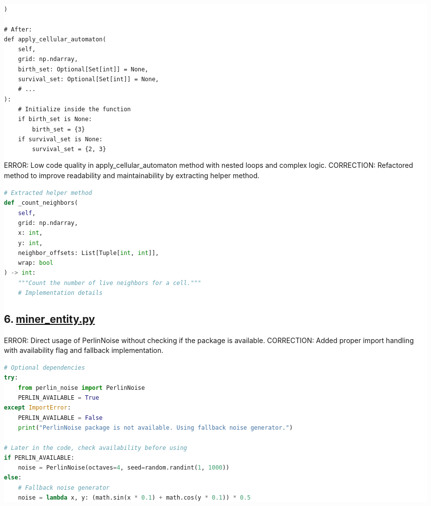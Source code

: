 ```
)

# After:
def apply_cellular_automaton(
    self,
    grid: np.ndarray,
    birth_set: Optional[Set[int]] = None,
    survival_set: Optional[Set[int]] = None,
    # ...
):
    # Initialize inside the function
    if birth_set is None:
        birth_set = {3}
    if survival_set is None:
        survival_set = {2, 3}
```

ERROR: Low code quality in apply_cellular_automaton method with nested loops and complex logic.
CORRECTION: Refactored method to improve readability and maintainability by extracting helper method.
```python
# Extracted helper method
def _count_neighbors(
    self,
    grid: np.ndarray,
    x: int,
    y: int,
    neighbor_offsets: List[Tuple[int, int]],
    wrap: bool
) -> int:
    """Count the number of live neighbors for a cell."""
    # Implementation details
```

## 6. [miner_entity.py](#entity_system)

ERROR: Direct usage of PerlinNoise without checking if the package is available.
CORRECTION: Added proper import handling with availability flag and fallback implementation.
```python
# Optional dependencies
try:
    from perlin_noise import PerlinNoise
    PERLIN_AVAILABLE = True
except ImportError:
    PERLIN_AVAILABLE = False
    print("PerlinNoise package is not available. Using fallback noise generator.")

# Later in the code, check availability before using
if PERLIN_AVAILABLE:
    noise = PerlinNoise(octaves=4, seed=random.randint(1, 1000))
else:
    # Fallback noise generator
    noise = lambda x, y: (math.sin(x * 0.1) + math.cos(y * 0.1)) * 0.5
```
    